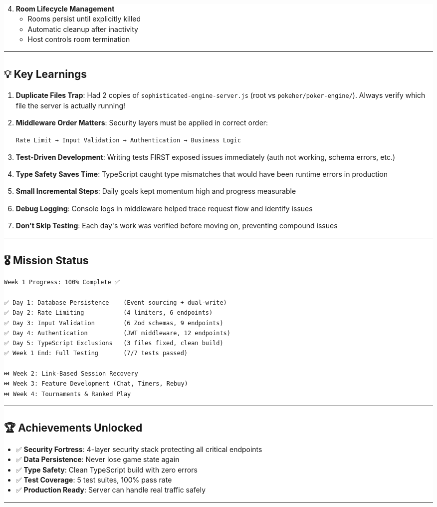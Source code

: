4. **Room Lifecycle Management**
   - Rooms persist until explicitly killed
   - Automatic cleanup after inactivity
   - Host controls room termination

---

## 💡 Key Learnings

1. **Duplicate Files Trap**: Had 2 copies of `sophisticated-engine-server.js` (root vs `pokeher/poker-engine/`). Always verify which file the server is actually running!

2. **Middleware Order Matters**: Security layers must be applied in correct order:
   ```
   Rate Limit → Input Validation → Authentication → Business Logic
   ```

3. **Test-Driven Development**: Writing tests FIRST exposed issues immediately (auth not working, schema errors, etc.)

4. **Type Safety Saves Time**: TypeScript caught type mismatches that would have been runtime errors in production

5. **Small Incremental Steps**: Daily goals kept momentum high and progress measurable

6. **Debug Logging**: Console logs in middleware helped trace request flow and identify issues

7. **Don't Skip Testing**: Each day's work was verified before moving on, preventing compound issues

---

## 🎖️ Mission Status

```
Week 1 Progress: 100% Complete ✅

✅ Day 1: Database Persistence    (Event sourcing + dual-write)
✅ Day 2: Rate Limiting           (4 limiters, 6 endpoints)
✅ Day 3: Input Validation        (6 Zod schemas, 9 endpoints)
✅ Day 4: Authentication          (JWT middleware, 12 endpoints)
✅ Day 5: TypeScript Exclusions   (3 files fixed, clean build)
✅ Week 1 End: Full Testing       (7/7 tests passed)

⏭️ Week 2: Link-Based Session Recovery
⏭️ Week 3: Feature Development (Chat, Timers, Rebuy)
⏭️ Week 4: Tournaments & Ranked Play
```

---

## 🏆 Achievements Unlocked

- ✅ **Security Fortress**: 4-layer security stack protecting all critical endpoints
- ✅ **Data Persistence**: Never lose game state again
- ✅ **Type Safety**: Clean TypeScript build with zero errors
- ✅ **Test Coverage**: 5 test suites, 100% pass rate
- ✅ **Production Ready**: Server can handle real traffic safely

---